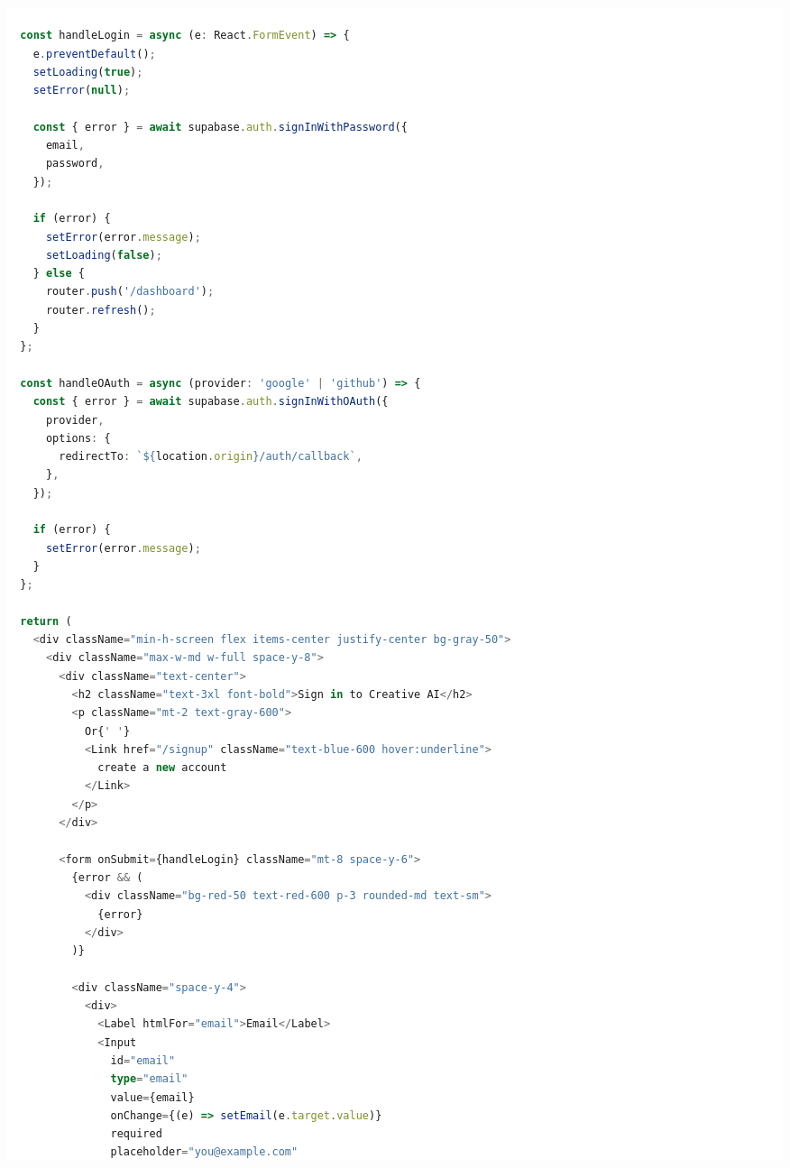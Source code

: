   ```typescript
    
    const handleLogin = async (e: React.FormEvent) => {
      e.preventDefault();
      setLoading(true);
      setError(null);
      
      const { error } = await supabase.auth.signInWithPassword({
        email,
        password,
      });
      
      if (error) {
        setError(error.message);
        setLoading(false);
      } else {
        router.push('/dashboard');
        router.refresh();
      }
    };
    
    const handleOAuth = async (provider: 'google' | 'github') => {
      const { error } = await supabase.auth.signInWithOAuth({
        provider,
        options: {
          redirectTo: `${location.origin}/auth/callback`,
        },
      });
      
      if (error) {
        setError(error.message);
      }
    };
    
    return (
      <div className="min-h-screen flex items-center justify-center bg-gray-50">
        <div className="max-w-md w-full space-y-8">
          <div className="text-center">
            <h2 className="text-3xl font-bold">Sign in to Creative AI</h2>
            <p className="mt-2 text-gray-600">
              Or{' '}
              <Link href="/signup" className="text-blue-600 hover:underline">
                create a new account
              </Link>
            </p>
          </div>
          
          <form onSubmit={handleLogin} className="mt-8 space-y-6">
            {error && (
              <div className="bg-red-50 text-red-600 p-3 rounded-md text-sm">
                {error}
              </div>
            )}
            
            <div className="space-y-4">
              <div>
                <Label htmlFor="email">Email</Label>
                <Input
                  id="email"
                  type="email"
                  value={email}
                  onChange={(e) => setEmail(e.target.value)}
                  required
                  placeholder="you@example.com"
  ```